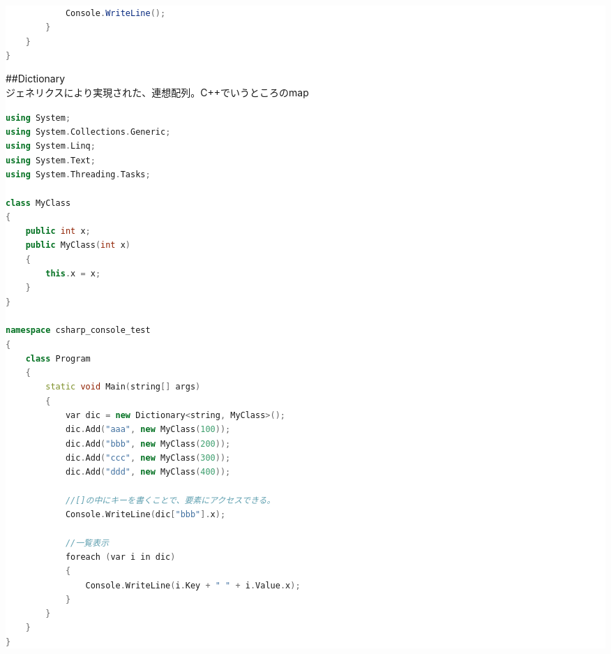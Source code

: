 ```cs
            Console.WriteLine();
        }
    }
}
```


##Dictionary  
ジェネリクスにより実現された、連想配列。C++でいうところのmap

```cpp
using System;
using System.Collections.Generic;
using System.Linq;
using System.Text;
using System.Threading.Tasks;

class MyClass
{
    public int x;
    public MyClass(int x)
    {
        this.x = x;
    }
}

namespace csharp_console_test
{
    class Program
    {
        static void Main(string[] args)
        {
            var dic = new Dictionary<string, MyClass>();
            dic.Add("aaa", new MyClass(100));
            dic.Add("bbb", new MyClass(200));
            dic.Add("ccc", new MyClass(300));
            dic.Add("ddd", new MyClass(400));

            //[]の中にキーを書くことで、要素にアクセスできる。
            Console.WriteLine(dic["bbb"].x);

            //一覧表示
            foreach (var i in dic)
            {
                Console.WriteLine(i.Key + " " + i.Value.x);
            }
        }
    }
}

```

